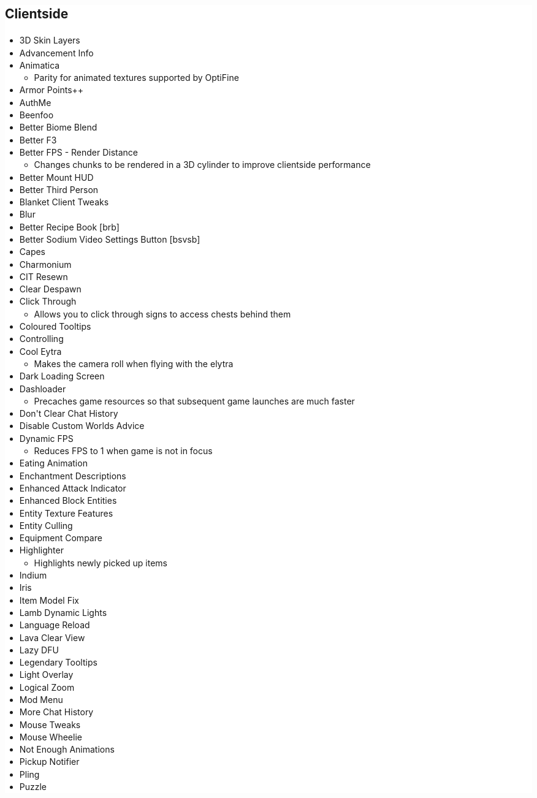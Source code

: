 ## Clientside

- 3D Skin Layers
- Advancement Info
- Animatica
	- Parity for animated textures supported by OptiFine
- Armor Points++
- AuthMe
- Beenfoo
- Better Biome Blend
- Better F3
- Better FPS - Render Distance
	- Changes chunks to be rendered in a 3D cylinder to improve clientside performance
- Better Mount HUD
- Better Third Person
- Blanket Client Tweaks
- Blur
- Better Recipe Book [brb]
- Better Sodium Video Settings Button [bsvsb]
- Capes
- Charmonium
- CIT Resewn
- Clear Despawn
- Click Through
	- Allows you to click through signs to access chests behind them
- Coloured Tooltips
- Controlling
- Cool Eytra
	- Makes the camera roll when flying with the elytra
- Dark Loading Screen
- Dashloader
	- Precaches game resources so that subsequent game launches are much faster
- Don't Clear Chat History
- Disable Custom Worlds Advice
- Dynamic FPS
	- Reduces FPS to 1 when game is not in focus
- Eating Animation
- Enchantment Descriptions
- Enhanced Attack Indicator
- Enhanced Block Entities
- Entity Texture Features
- Entity Culling
- Equipment Compare
- Highlighter
	- Highlights newly picked up items
- Indium
- Iris
- Item Model Fix
- Lamb Dynamic Lights
- Language Reload
- Lava Clear View
- Lazy DFU
- Legendary Tooltips
- Light Overlay
- Logical Zoom
- Mod Menu
- More Chat History
- Mouse Tweaks
- Mouse Wheelie
- Not Enough Animations
- Pickup Notifier
- Pling
- Puzzle